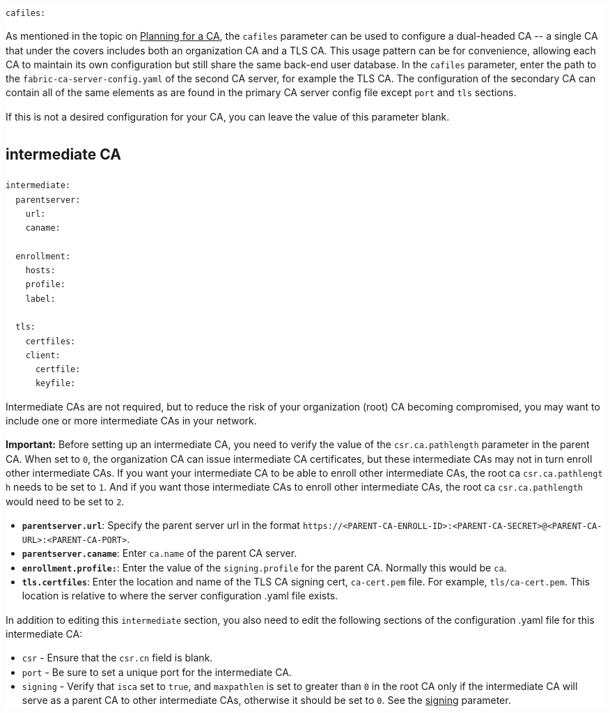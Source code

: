 ```
cafiles:
```

As mentioned in the topic on [Planning for a CA](ca-deploy-topology.html), the `cafiles` parameter can be used to configure a dual-headed CA -- a single CA that under the covers includes both an organization CA and a TLS CA. This usage pattern can be for convenience, allowing each CA to maintain its own configuration but still share the same back-end user database. In the `cafiles` parameter, enter the path to the `fabric-ca-server-config.yaml` of the second CA server, for example the TLS CA. The configuration of the secondary CA can contain all of the same elements as are found in the primary CA server config file except `port` and `tls` sections.

If this is not a desired configuration for your CA, you can leave the value of this parameter blank.

## intermediate CA
```
intermediate:
  parentserver:
    url:
    caname:

  enrollment:
    hosts:
    profile:
    label:

  tls:
    certfiles:
    client:
      certfile:
      keyfile:
```

Intermediate CAs are not required, but to reduce the risk of your organization (root) CA becoming compromised, you may want to include one or more intermediate CAs in your network.

**Important:** Before setting up an intermediate CA, you need to verify the value of the `csr.ca.pathlength` parameter in the parent CA. When set to `0`, the organization CA can issue intermediate CA certificates, but these intermediate CAs may not in turn enroll other intermediate CAs. If you want your intermediate CA to be able to enroll other intermediate CAs, the root ca `csr.ca.pathlength` needs to be set to `1`.  And if you want those intermediate CAs to enroll other intermediate CAs, the root ca `csr.ca.pathlength` would need to be set to `2`.

- **`parentserver.url`**: Specify the parent server url in the format `https://<PARENT-CA-ENROLL-ID>:<PARENT-CA-SECRET>@<PARENT-CA-URL>:<PARENT-CA-PORT>`.
- **`parentserver.caname`**: Enter `ca.name` of the parent CA server.
- **`enrollment.profile:`**: Enter the value of the `signing.profile` for the parent CA. Normally this would be `ca`.
- **`tls.certfiles`**: Enter the location and name of the TLS CA signing cert, `ca-cert.pem` file. For example, `tls/ca-cert.pem`. This location is relative to where the server configuration .yaml file exists.

In addition to editing this `intermediate` section, you also need to edit the following sections of the configuration .yaml file for this intermediate CA:
- `csr` - Ensure that the `csr.cn` field is blank.
- `port` - Be sure to set a unique port for the intermediate CA.
- `signing` - Verify that `isca` set to `true`, and `maxpathlen` is set to greater than `0` in the root CA only if the intermediate CA will serve as a parent CA to other intermediate CAs, otherwise it should be set to `0`. See the [signing](#signing) parameter.
